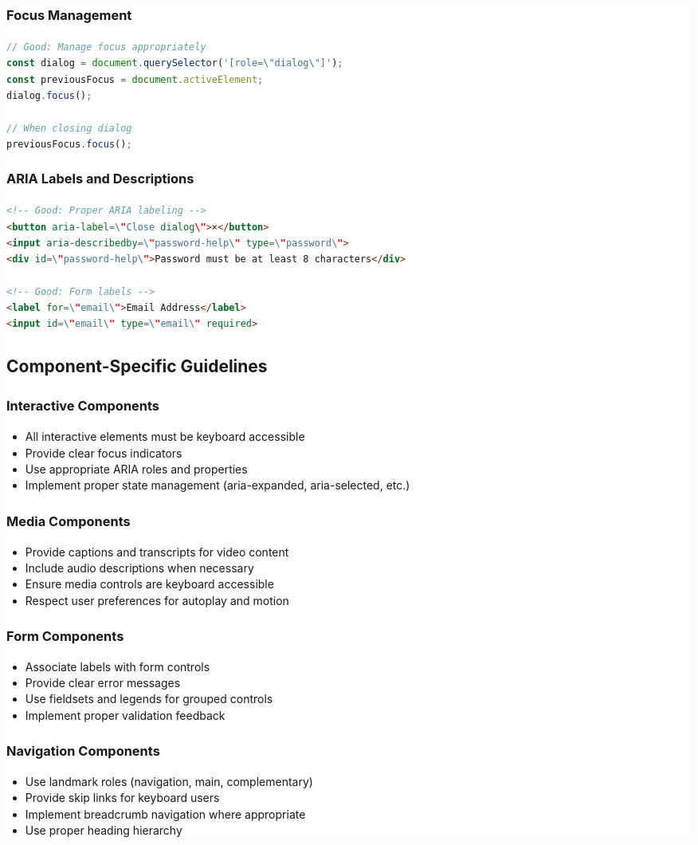 ### Focus Management

```javascript
// Good: Manage focus appropriately
const dialog = document.querySelector('[role=\"dialog\"]');
const previousFocus = document.activeElement;
dialog.focus();

// When closing dialog
previousFocus.focus();
```

### ARIA Labels and Descriptions

```html
<!-- Good: Proper ARIA labeling -->
<button aria-label=\"Close dialog\">×</button>
<input aria-describedby=\"password-help\" type=\"password\">
<div id=\"password-help\">Password must be at least 8 characters</div>

<!-- Good: Form labels -->
<label for=\"email\">Email Address</label>
<input id=\"email\" type=\"email\" required>
```

## Component-Specific Guidelines

### Interactive Components

- All interactive elements must be keyboard accessible
- Provide clear focus indicators
- Use appropriate ARIA roles and properties
- Implement proper state management (aria-expanded, aria-selected, etc.)

### Media Components

- Provide captions and transcripts for video content
- Include audio descriptions when necessary
- Ensure media controls are keyboard accessible
- Respect user preferences for autoplay and motion

### Form Components

- Associate labels with form controls
- Provide clear error messages
- Use fieldsets and legends for grouped controls
- Implement proper validation feedback

### Navigation Components

- Use landmark roles (navigation, main, complementary)
- Provide skip links for keyboard users
- Implement breadcrumb navigation where appropriate
- Use proper heading hierarchy
